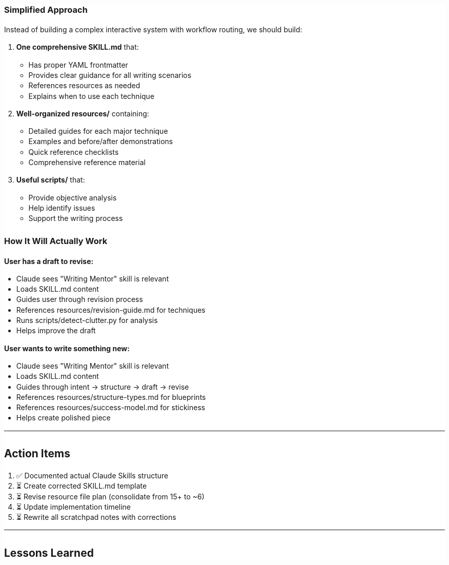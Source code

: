 ### Simplified Approach

Instead of building a complex interactive system with workflow routing, we should build:

1. **One comprehensive SKILL.md** that:
   - Has proper YAML frontmatter
   - Provides clear guidance for all writing scenarios
   - References resources as needed
   - Explains when to use each technique

2. **Well-organized resources/** containing:
   - Detailed guides for each major technique
   - Examples and before/after demonstrations
   - Quick reference checklists
   - Comprehensive reference material

3. **Useful scripts/** that:
   - Provide objective analysis
   - Help identify issues
   - Support the writing process

### How It Will Actually Work

**User has a draft to revise:**
- Claude sees "Writing Mentor" skill is relevant
- Loads SKILL.md content
- Guides user through revision process
- References resources/revision-guide.md for techniques
- Runs scripts/detect-clutter.py for analysis
- Helps improve the draft

**User wants to write something new:**
- Claude sees "Writing Mentor" skill is relevant
- Loads SKILL.md content
- Guides through intent → structure → draft → revise
- References resources/structure-types.md for blueprints
- References resources/success-model.md for stickiness
- Helps create polished piece

---

## Action Items

1. ✅ Documented actual Claude Skills structure
2. ⏳ Create corrected SKILL.md template
3. ⏳ Revise resource file plan (consolidate from 15+ to ~6)
4. ⏳ Update implementation timeline
5. ⏳ Rewrite all scratchpad notes with corrections

---

## Lessons Learned
